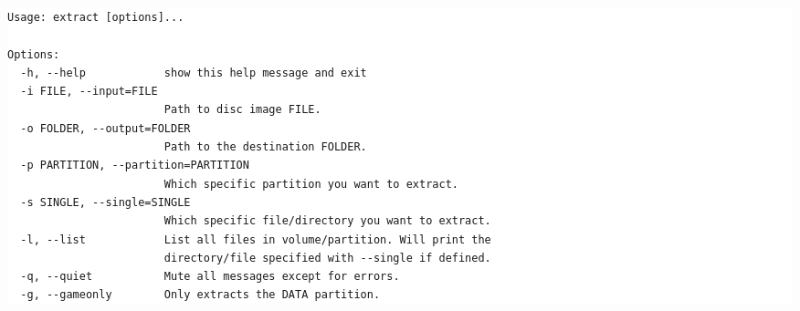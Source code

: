 ```
Usage: extract [options]...

Options:
  -h, --help            show this help message and exit
  -i FILE, --input=FILE
                        Path to disc image FILE.
  -o FOLDER, --output=FOLDER
                        Path to the destination FOLDER.
  -p PARTITION, --partition=PARTITION
                        Which specific partition you want to extract.
  -s SINGLE, --single=SINGLE
                        Which specific file/directory you want to extract.
  -l, --list            List all files in volume/partition. Will print the
                        directory/file specified with --single if defined.
  -q, --quiet           Mute all messages except for errors.
  -g, --gameonly        Only extracts the DATA partition.
```
